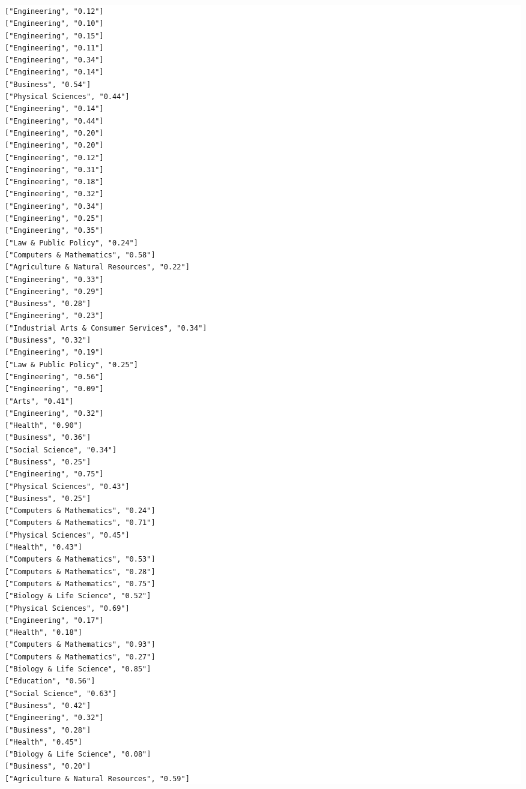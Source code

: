     ["Engineering", "0.12"]
    ["Engineering", "0.10"]
    ["Engineering", "0.15"]
    ["Engineering", "0.11"]
    ["Engineering", "0.34"]
    ["Engineering", "0.14"]
    ["Business", "0.54"]
    ["Physical Sciences", "0.44"]
    ["Engineering", "0.14"]
    ["Engineering", "0.44"]
    ["Engineering", "0.20"]
    ["Engineering", "0.20"]
    ["Engineering", "0.12"]
    ["Engineering", "0.31"]
    ["Engineering", "0.18"]
    ["Engineering", "0.32"]
    ["Engineering", "0.34"]
    ["Engineering", "0.25"]
    ["Engineering", "0.35"]
    ["Law & Public Policy", "0.24"]
    ["Computers & Mathematics", "0.58"]
    ["Agriculture & Natural Resources", "0.22"]
    ["Engineering", "0.33"]
    ["Engineering", "0.29"]
    ["Business", "0.28"]
    ["Engineering", "0.23"]
    ["Industrial Arts & Consumer Services", "0.34"]
    ["Business", "0.32"]
    ["Engineering", "0.19"]
    ["Law & Public Policy", "0.25"]
    ["Engineering", "0.56"]
    ["Engineering", "0.09"]
    ["Arts", "0.41"]
    ["Engineering", "0.32"]
    ["Health", "0.90"]
    ["Business", "0.36"]
    ["Social Science", "0.34"]
    ["Business", "0.25"]
    ["Engineering", "0.75"]
    ["Physical Sciences", "0.43"]
    ["Business", "0.25"]
    ["Computers & Mathematics", "0.24"]
    ["Computers & Mathematics", "0.71"]
    ["Physical Sciences", "0.45"]
    ["Health", "0.43"]
    ["Computers & Mathematics", "0.53"]
    ["Computers & Mathematics", "0.28"]
    ["Computers & Mathematics", "0.75"]
    ["Biology & Life Science", "0.52"]
    ["Physical Sciences", "0.69"]
    ["Engineering", "0.17"]
    ["Health", "0.18"]
    ["Computers & Mathematics", "0.93"]
    ["Computers & Mathematics", "0.27"]
    ["Biology & Life Science", "0.85"]
    ["Education", "0.56"]
    ["Social Science", "0.63"]
    ["Business", "0.42"]
    ["Engineering", "0.32"]
    ["Business", "0.28"]
    ["Health", "0.45"]
    ["Biology & Life Science", "0.08"]
    ["Business", "0.20"]
    ["Agriculture & Natural Resources", "0.59"]